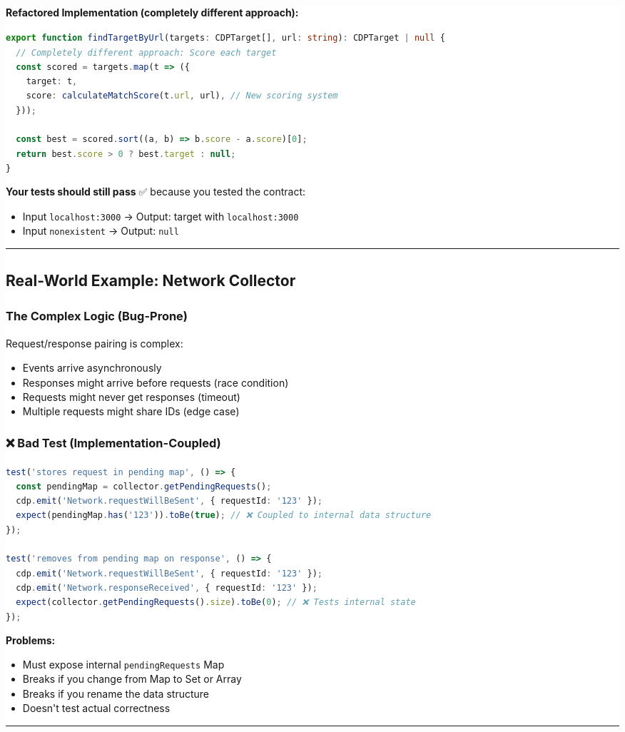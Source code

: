**Refactored Implementation (completely different approach):**
```typescript
export function findTargetByUrl(targets: CDPTarget[], url: string): CDPTarget | null {
  // Completely different approach: Score each target
  const scored = targets.map(t => ({
    target: t,
    score: calculateMatchScore(t.url, url), // New scoring system
  }));

  const best = scored.sort((a, b) => b.score - a.score)[0];
  return best.score > 0 ? best.target : null;
}
```

**Your tests should still pass** ✅ because you tested the contract:
- Input `localhost:3000` → Output: target with `localhost:3000`
- Input `nonexistent` → Output: `null`

---

## Real-World Example: Network Collector

### The Complex Logic (Bug-Prone)

Request/response pairing is complex:
- Events arrive asynchronously
- Responses might arrive before requests (race condition)
- Requests might never get responses (timeout)
- Multiple requests might share IDs (edge case)

### ❌ Bad Test (Implementation-Coupled)

```typescript
test('stores request in pending map', () => {
  const pendingMap = collector.getPendingRequests();
  cdp.emit('Network.requestWillBeSent', { requestId: '123' });
  expect(pendingMap.has('123')).toBe(true); // ❌ Coupled to internal data structure
});

test('removes from pending map on response', () => {
  cdp.emit('Network.requestWillBeSent', { requestId: '123' });
  cdp.emit('Network.responseReceived', { requestId: '123' });
  expect(collector.getPendingRequests().size).toBe(0); // ❌ Tests internal state
});
```

**Problems:**
- Must expose internal `pendingRequests` Map
- Breaks if you change from Map to Set or Array
- Breaks if you rename the data structure
- Doesn't test actual correctness

---
